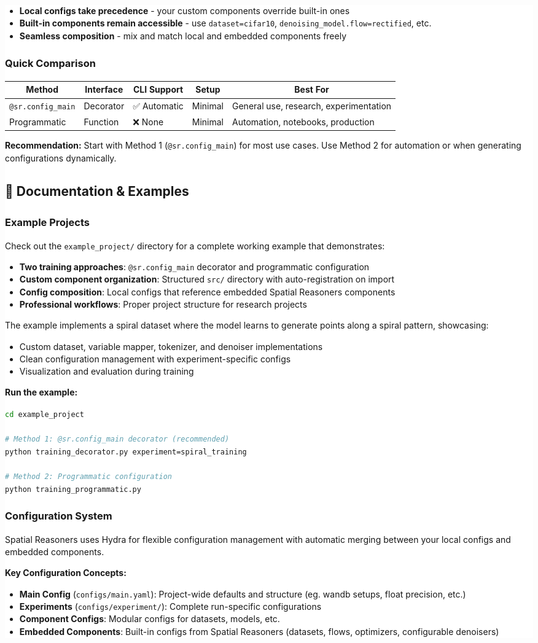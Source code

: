 - **Local configs take precedence** - your custom components override built-in ones
- **Built-in components remain accessible** - use `dataset=cifar10`, `denoising_model.flow=rectified`, etc.
- **Seamless composition** - mix and match local and embedded components freely

### Quick Comparison

| Method | Interface | CLI Support | Setup | Best For |
|--------|-----------|-------------|-------|----------|
| `@sr.config_main` | Decorator | ✅ Automatic | Minimal | General use, research, experimentation |
| Programmatic | Function | ❌ None | Minimal | Automation, notebooks, production |

**Recommendation:** Start with Method 1 (`@sr.config_main`) for most use cases. Use Method 2 for automation or when generating configurations dynamically.

## 📖 Documentation & Examples

### Example Projects

Check out the `example_project/` directory for a complete working example that demonstrates:

- **Two training approaches**: `@sr.config_main` decorator and programmatic configuration
- **Custom component organization**: Structured `src/` directory with auto-registration on import 
- **Config composition**: Local configs that reference embedded Spatial Reasoners components
- **Professional workflows**: Proper project structure for research projects

The example implements a spiral dataset where the model learns to generate points along a spiral pattern, showcasing:
- Custom dataset, variable mapper, tokenizer, and denoiser implementations
- Clean configuration management with experiment-specific configs
- Visualization and evaluation during training

**Run the example:**
```bash
cd example_project

# Method 1: @sr.config_main decorator (recommended)
python training_decorator.py experiment=spiral_training

# Method 2: Programmatic configuration  
python training_programmatic.py
```

### Configuration System

Spatial Reasoners uses Hydra for flexible configuration management with automatic merging between your local configs and embedded components.

**Key Configuration Concepts:**

- **Main Config** (`configs/main.yaml`): Project-wide defaults and structure (eg. wandb setups, float precision, etc.)
- **Experiments** (`configs/experiment/`): Complete run-specific configurations
- **Component Configs**: Modular configs for datasets, models, etc.
- **Embedded Components**: Built-in configs from Spatial Reasoners (datasets, flows, optimizers, configurable denoisers)
